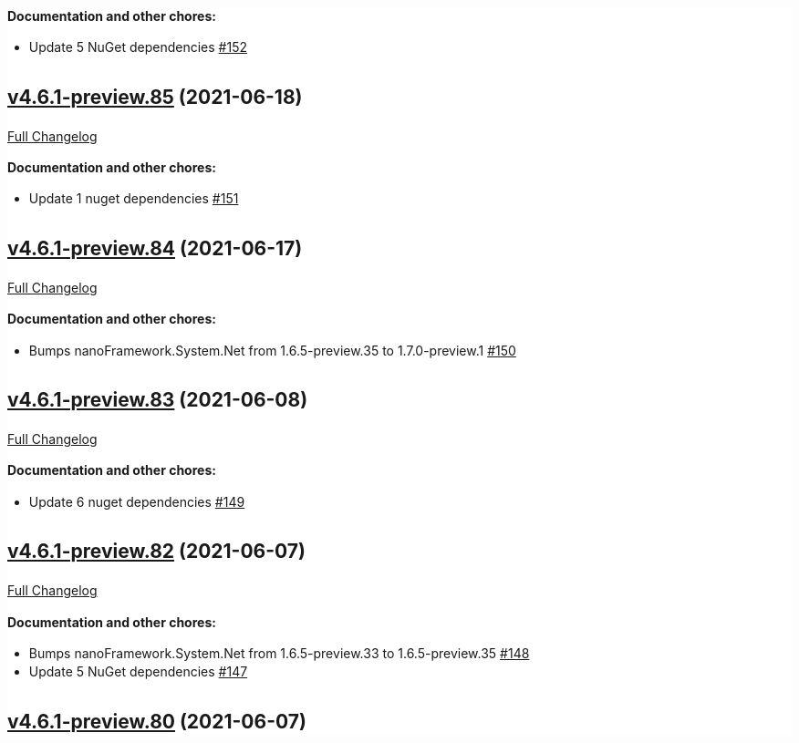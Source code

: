 **Documentation and other chores:**

- Update 5 NuGet dependencies [\#152](https://github.com/nanoframework/nanoFramework.m2mqtt/pull/152)

## [v4.6.1-preview.85](https://github.com/nanoframework/nanoFramework.m2mqtt/tree/v4.6.1-preview.85) (2021-06-18)

[Full Changelog](https://github.com/nanoframework/nanoFramework.m2mqtt/compare/v4.6.1-preview.84...v4.6.1-preview.85)

**Documentation and other chores:**

- Update 1 nuget dependencies [\#151](https://github.com/nanoframework/nanoFramework.m2mqtt/pull/151)

## [v4.6.1-preview.84](https://github.com/nanoframework/nanoFramework.m2mqtt/tree/v4.6.1-preview.84) (2021-06-17)

[Full Changelog](https://github.com/nanoframework/nanoFramework.m2mqtt/compare/v4.6.1-preview.83...v4.6.1-preview.84)

**Documentation and other chores:**

- Bumps nanoFramework.System.Net from 1.6.5-preview.35 to 1.7.0-preview.1 [\#150](https://github.com/nanoframework/nanoFramework.m2mqtt/pull/150)

## [v4.6.1-preview.83](https://github.com/nanoframework/nanoFramework.m2mqtt/tree/v4.6.1-preview.83) (2021-06-08)

[Full Changelog](https://github.com/nanoframework/nanoFramework.m2mqtt/compare/v4.6.1-preview.82...v4.6.1-preview.83)

**Documentation and other chores:**

- Update 6 nuget dependencies [\#149](https://github.com/nanoframework/nanoFramework.m2mqtt/pull/149)

## [v4.6.1-preview.82](https://github.com/nanoframework/nanoFramework.m2mqtt/tree/v4.6.1-preview.82) (2021-06-07)

[Full Changelog](https://github.com/nanoframework/nanoFramework.m2mqtt/compare/v4.6.1-preview.80...v4.6.1-preview.82)

**Documentation and other chores:**

- Bumps nanoFramework.System.Net from 1.6.5-preview.33 to 1.6.5-preview.35 [\#148](https://github.com/nanoframework/nanoFramework.m2mqtt/pull/148)
- Update 5 NuGet dependencies [\#147](https://github.com/nanoframework/nanoFramework.m2mqtt/pull/147)

## [v4.6.1-preview.80](https://github.com/nanoframework/nanoFramework.m2mqtt/tree/v4.6.1-preview.80) (2021-06-07)
